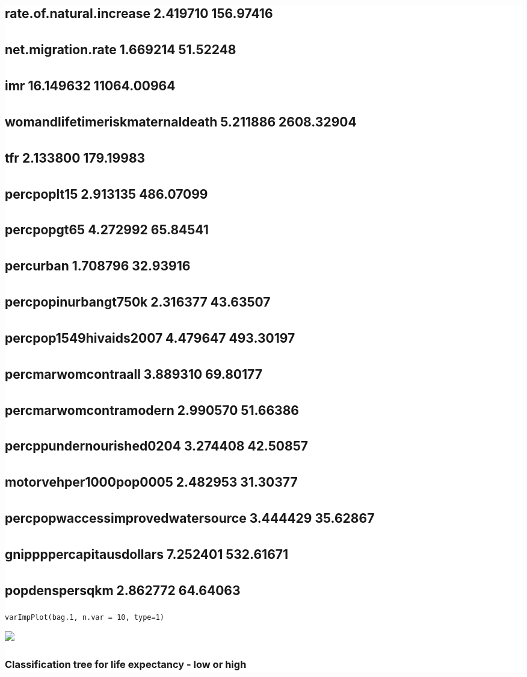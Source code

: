 ## rate.of.natural.increase           2.419710     156.97416
## net.migration.rate                 1.669214      51.52248
## imr                               16.149632   11064.00964
## womandlifetimeriskmaternaldeath    5.211886    2608.32904
## tfr                                2.133800     179.19983
## percpoplt15                        2.913135     486.07099
## percpopgt65                        4.272992      65.84541
## percurban                          1.708796      32.93916
## percpopinurbangt750k               2.316377      43.63507
## percpop1549hivaids2007             4.479647     493.30197
## percmarwomcontraall                3.889310      69.80177
## percmarwomcontramodern             2.990570      51.66386
## percppundernourished0204           3.274408      42.50857
## motorvehper1000pop0005             2.482953      31.30377
## percpopwaccessimprovedwatersource  3.444429      35.62867
## gnippppercapitausdollars           7.252401     532.61671
## popdenspersqkm                     2.862772      64.64063</code></pre>
<div class="sourceCode" id="cb38"><pre class="sourceCode r"><code class="sourceCode r"><a class="sourceLine" id="cb38-1" data-line-number="1"><span class="kw">varImpPlot</span>(bag<span class="fl">.1</span>, <span class="dt">n.var =</span> <span class="dv">10</span>, <span class="dt">type=</span><span class="dv">1</span>)</a></code></pre></div>
<p><img src="{{ site.url }}{{ site.baseurl }}/knitr_files/RandomForests_files/figure-html/unnamed-chunk-11-3.png" /></p>
</div>
<div id="classification-tree-for-life-expectancy---low-or-high" class="section level3">
<h3>Classification tree for life expectancy - low or high</h3>